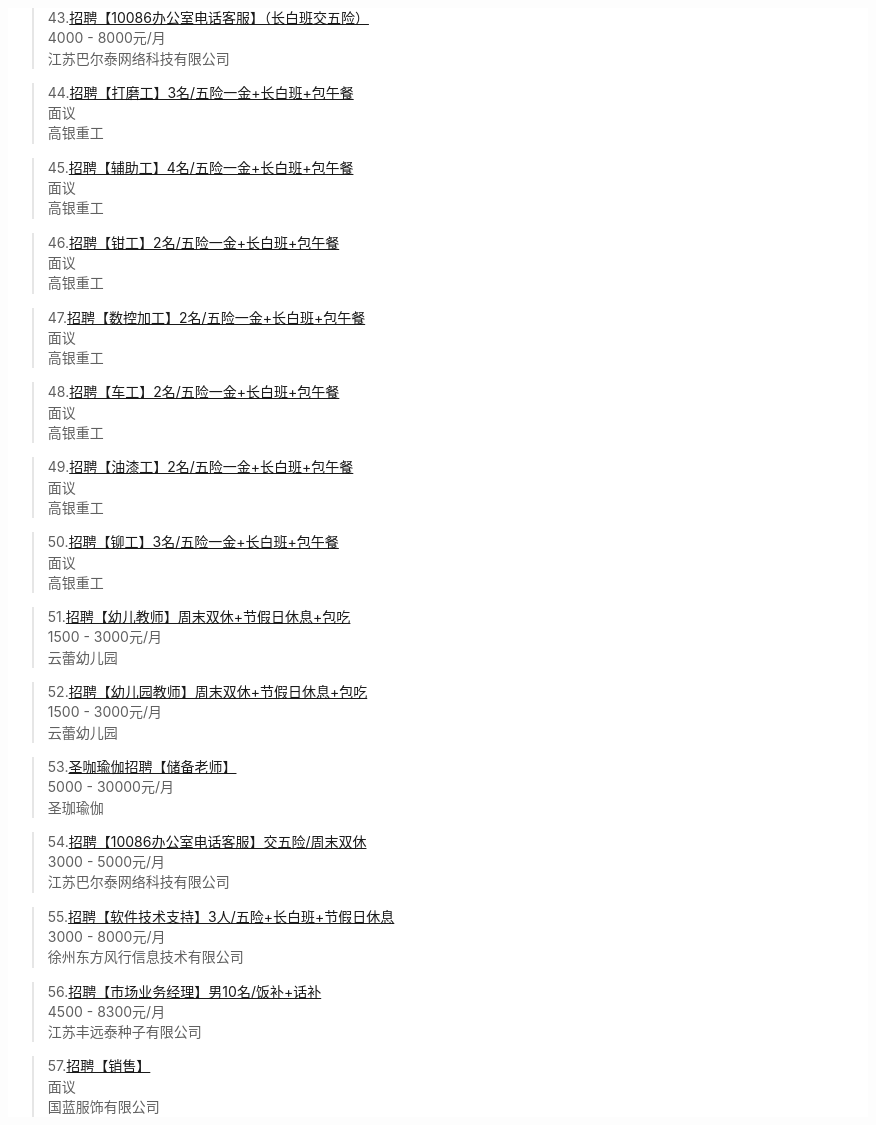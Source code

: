 >43.[招聘【10086办公室电话客服】（长白班交五险）](https://pizhou.xlketang.cn/index/work/recruitinfo/id/184235)<br>
>4000 - 8000元/月<br>
>江苏巴尔泰网络科技有限公司

>44.[招聘【打磨工】3名/五险一金+长白班+包午餐](https://pizhou.xlketang.cn/index/work/recruitinfo/id/285226)<br>
>面议<br>
>高银重工

>45.[招聘【辅助工】4名/五险一金+长白班+包午餐](https://pizhou.xlketang.cn/index/work/recruitinfo/id/285225)<br>
>面议<br>
>高银重工

>46.[招聘【钳工】2名/五险一金+长白班+包午餐](https://pizhou.xlketang.cn/index/work/recruitinfo/id/285224)<br>
>面议<br>
>高银重工

>47.[招聘【数控加工】2名/五险一金+长白班+包午餐](https://pizhou.xlketang.cn/index/work/recruitinfo/id/285223)<br>
>面议<br>
>高银重工

>48.[招聘【车工】2名/五险一金+长白班+包午餐](https://pizhou.xlketang.cn/index/work/recruitinfo/id/285221)<br>
>面议<br>
>高银重工

>49.[招聘【油漆工】2名/五险一金+长白班+包午餐](https://pizhou.xlketang.cn/index/work/recruitinfo/id/285220)<br>
>面议<br>
>高银重工

>50.[招聘【铆工】3名/五险一金+长白班+包午餐](https://pizhou.xlketang.cn/index/work/recruitinfo/id/285218)<br>
>面议<br>
>高银重工

>51.[招聘【幼儿教师】周末双休+节假日休息+包吃](https://pizhou.xlketang.cn/index/work/recruitinfo/id/288531)<br>
>1500 - 3000元/月<br>
>云蕾幼儿园

>52.[招聘【幼儿园教师】周末双休+节假日休息+包吃](https://pizhou.xlketang.cn/index/work/recruitinfo/id/288376)<br>
>1500 - 3000元/月<br>
>云蕾幼儿园

>53.[圣咖瑜伽招聘【储备老师】](https://pizhou.xlketang.cn/index/work/recruitinfo/id/282203)<br>
>5000 - 30000元/月<br>
>圣珈瑜伽

>54.[招聘【10086办公室电话客服】交五险/周末双休](https://pizhou.xlketang.cn/index/work/recruitinfo/id/184234)<br>
>3000 - 5000元/月<br>
>江苏巴尔泰网络科技有限公司

>55.[招聘【软件技术支持】3人/五险+长白班+节假日休息](https://pizhou.xlketang.cn/index/work/recruitinfo/id/270341)<br>
>3000 - 8000元/月<br>
>徐州东方风行信息技术有限公司

>56.[招聘【市场业务经理】男10名/饭补+话补](https://pizhou.xlketang.cn/index/work/recruitinfo/id/253585)<br>
>4500 - 8300元/月<br>
>江苏丰远泰种子有限公司

>57.[招聘【销售】](https://pizhou.xlketang.cn/index/work/recruitinfo/id/291667)<br>
>面议<br>
>国蓝服饰有限公司
